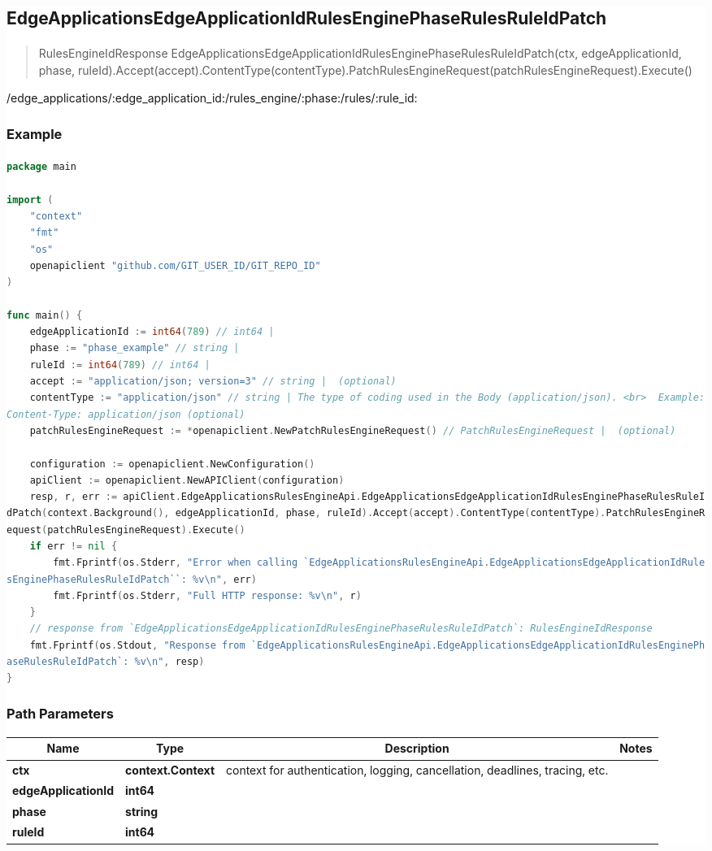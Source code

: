 
## EdgeApplicationsEdgeApplicationIdRulesEnginePhaseRulesRuleIdPatch

> RulesEngineIdResponse EdgeApplicationsEdgeApplicationIdRulesEnginePhaseRulesRuleIdPatch(ctx, edgeApplicationId, phase, ruleId).Accept(accept).ContentType(contentType).PatchRulesEngineRequest(patchRulesEngineRequest).Execute()

/edge_applications/:edge_application_id:/rules_engine/:phase:/rules/:rule_id:

### Example

```go
package main

import (
    "context"
    "fmt"
    "os"
    openapiclient "github.com/GIT_USER_ID/GIT_REPO_ID"
)

func main() {
    edgeApplicationId := int64(789) // int64 | 
    phase := "phase_example" // string | 
    ruleId := int64(789) // int64 | 
    accept := "application/json; version=3" // string |  (optional)
    contentType := "application/json" // string | The type of coding used in the Body (application/json). <br>  Example: Content-Type: application/json (optional)
    patchRulesEngineRequest := *openapiclient.NewPatchRulesEngineRequest() // PatchRulesEngineRequest |  (optional)

    configuration := openapiclient.NewConfiguration()
    apiClient := openapiclient.NewAPIClient(configuration)
    resp, r, err := apiClient.EdgeApplicationsRulesEngineApi.EdgeApplicationsEdgeApplicationIdRulesEnginePhaseRulesRuleIdPatch(context.Background(), edgeApplicationId, phase, ruleId).Accept(accept).ContentType(contentType).PatchRulesEngineRequest(patchRulesEngineRequest).Execute()
    if err != nil {
        fmt.Fprintf(os.Stderr, "Error when calling `EdgeApplicationsRulesEngineApi.EdgeApplicationsEdgeApplicationIdRulesEnginePhaseRulesRuleIdPatch``: %v\n", err)
        fmt.Fprintf(os.Stderr, "Full HTTP response: %v\n", r)
    }
    // response from `EdgeApplicationsEdgeApplicationIdRulesEnginePhaseRulesRuleIdPatch`: RulesEngineIdResponse
    fmt.Fprintf(os.Stdout, "Response from `EdgeApplicationsRulesEngineApi.EdgeApplicationsEdgeApplicationIdRulesEnginePhaseRulesRuleIdPatch`: %v\n", resp)
}
```

### Path Parameters


Name | Type | Description  | Notes
------------- | ------------- | ------------- | -------------
**ctx** | **context.Context** | context for authentication, logging, cancellation, deadlines, tracing, etc.
**edgeApplicationId** | **int64** |  | 
**phase** | **string** |  | 
**ruleId** | **int64** |  | 
